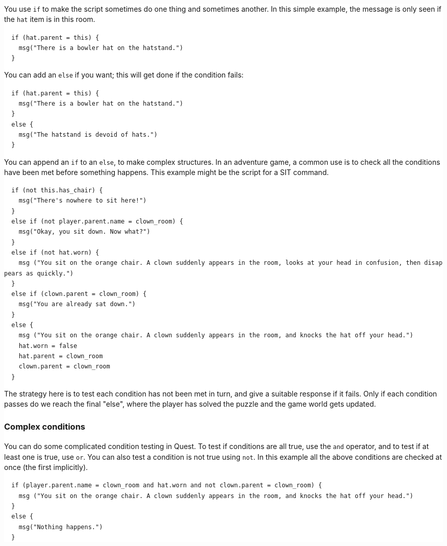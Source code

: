 You use `if` to make the script sometimes do one thing and sometimes another. In this simple example, the message is only seen if the `hat` item is in this room.
```
  if (hat.parent = this) {
    msg("There is a bowler hat on the hatstand.")
  }
```
You can add an `else` if you want; this will get done if the condition fails:
```
  if (hat.parent = this) {
    msg("There is a bowler hat on the hatstand.")
  }
  else {
    msg("The hatstand is devoid of hats.")
  }
```
You can append an `if` to an `else`, to make complex structures. In an adventure game, a common use is to check all the conditions have been met before something happens. This example might be the script for a SIT command.
```
  if (not this.has_chair) {
    msg("There's nowhere to sit here!")
  }
  else if (not player.parent.name = clown_room) {
    msg("Okay, you sit down. Now what?")
  }
  else if (not hat.worn) {
    msg ("You sit on the orange chair. A clown suddenly appears in the room, looks at your head in confusion, then disappears as quickly.")
  }
  else if (clown.parent = clown_room) {
    msg("You are already sat down.")
  }
  else {
    msg ("You sit on the orange chair. A clown suddenly appears in the room, and knocks the hat off your head.")
    hat.worn = false
    hat.parent = clown_room
    clown.parent = clown_room
  }
```
The strategy here is to test each condition has not been met in turn, and give a suitable response if it fails. Only if each condition passes do we reach the final "else", where the player has solved the puzzle and the game world gets updated.


### Complex conditions

You can do some complicated condition testing in Quest. To test if conditions are all true, use the `and` operator, and to test if at least one is true, use `or`. You can also test a condition is not true using `not`. In this example all the above conditions are checked at once (the first implicitly).
```
  if (player.parent.name = clown_room and hat.worn and not clown.parent = clown_room) {
    msg ("You sit on the orange chair. A clown suddenly appears in the room, and knocks the hat off your head.")
  }
  else {
    msg("Nothing happens.")
  }
```